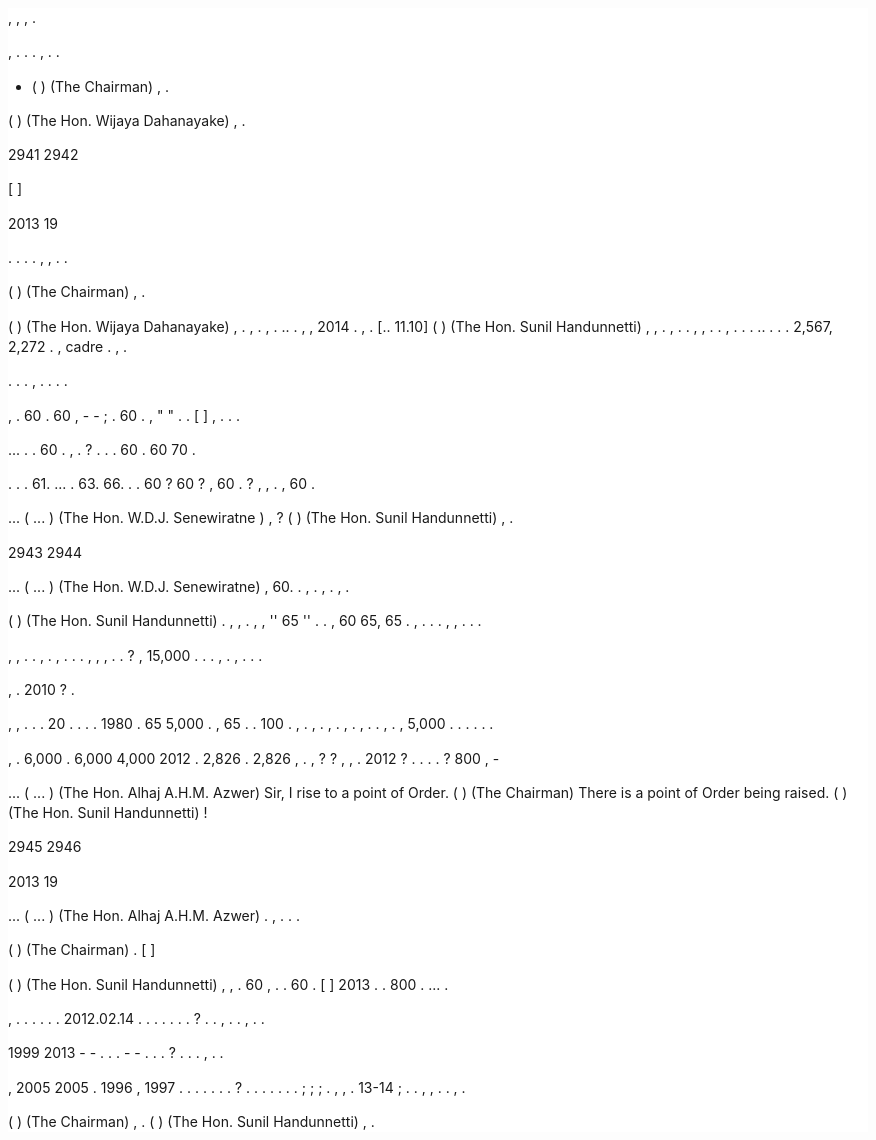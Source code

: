 , , , .

, . . . , . .

- ( ) (The Chairman) , .

( ) (The Hon. Wijaya Dahanayake) , .

2941 2942

[ ]

2013 19

. . . . , , . .

( ) (The Chairman) , .

( ) (The Hon. Wijaya Dahanayake) , . , . , . .. . , , 2014 . , . [.. 11.10] ( ) (The Hon. Sunil Handunnetti) , , . , . . , , . . , . . . .. . . . 2,567, 2,272 . , cadre . , .

. . . , . . . .

, . 60 . 60 , - - ; . 60 . , " " . . [ ] , . . .

... . . 60 . , . ? . . . 60 . 60 70 .

. . . 61. ... . 63. 66. . . 60 ? 60 ? , 60 . ? , , . , 60 .

... ( ... ) (The Hon. W.D.J. Senewiratne ) , ? ( ) (The Hon. Sunil Handunnetti) , .

2943 2944

... ( ... ) (The Hon. W.D.J. Senewiratne) , 60. . , . , . , .

( ) (The Hon. Sunil Handunnetti) . , , . , , '' 65 '' . . , 60 65, 65 . , . . . , , . . .

, , . . , . , . . . , , , . . ? , 15,000 . . . , . , . . .

, . 2010 ? .

, , . . . 20 . . . . 1980 . 65 5,000 . , 65 . . 100 . , . , . , . , . , . . , . , 5,000 . . . . . .

, . 6,000 . 6,000 4,000 2012 . 2,826 . 2,826 , . , ? ? , , . 2012 ? . . . . ? 800 , -

... ( ... ) (The Hon. Alhaj A.H.M. Azwer) Sir, I rise to a point of Order. ( ) (The Chairman) There is a point of Order being raised. ( ) (The Hon. Sunil Handunnetti) !

2945 2946

2013 19

... ( ... ) (The Hon. Alhaj A.H.M. Azwer) . , . . .

( ) (The Chairman) . [ ]

( ) (The Hon. Sunil Handunnetti) , , . 60 , . . 60 . [ ] 2013 . . 800 . ... .

, . . . . . . 2012.02.14 . . . . . . . ? . . , . . , . .

1999 2013 - - . . . - - . . . ? . . . , . .

, 2005 2005 . 1996 , 1997 . . . . . . . ? . . . . . . . ; ; ; . , , . 13-14 ; . . , , . . , .

( ) (The Chairman) , . ( ) (The Hon. Sunil Handunnetti) , .
